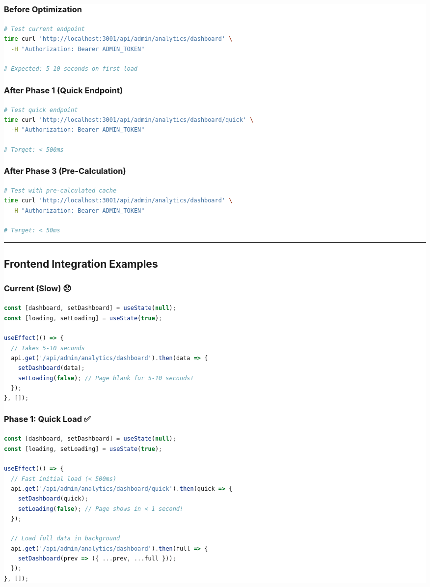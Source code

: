 ### Before Optimization
```bash
# Test current endpoint
time curl 'http://localhost:3001/api/admin/analytics/dashboard' \
  -H "Authorization: Bearer ADMIN_TOKEN"

# Expected: 5-10 seconds on first load
```

### After Phase 1 (Quick Endpoint)
```bash
# Test quick endpoint
time curl 'http://localhost:3001/api/admin/analytics/dashboard/quick' \
  -H "Authorization: Bearer ADMIN_TOKEN"

# Target: < 500ms
```

### After Phase 3 (Pre-Calculation)
```bash
# Test with pre-calculated cache
time curl 'http://localhost:3001/api/admin/analytics/dashboard' \
  -H "Authorization: Bearer ADMIN_TOKEN"

# Target: < 50ms
```

---

## Frontend Integration Examples

### Current (Slow) 😞
```typescript
const [dashboard, setDashboard] = useState(null);
const [loading, setLoading] = useState(true);

useEffect(() => {
  // Takes 5-10 seconds
  api.get('/api/admin/analytics/dashboard').then(data => {
    setDashboard(data);
    setLoading(false); // Page blank for 5-10 seconds!
  });
}, []);
```

### Phase 1: Quick Load ✅
```typescript
const [dashboard, setDashboard] = useState(null);
const [loading, setLoading] = useState(true);

useEffect(() => {
  // Fast initial load (< 500ms)
  api.get('/api/admin/analytics/dashboard/quick').then(quick => {
    setDashboard(quick);
    setLoading(false); // Page shows in < 1 second!
  });

  // Load full data in background
  api.get('/api/admin/analytics/dashboard').then(full => {
    setDashboard(prev => ({ ...prev, ...full }));
  });
}, []);
```

